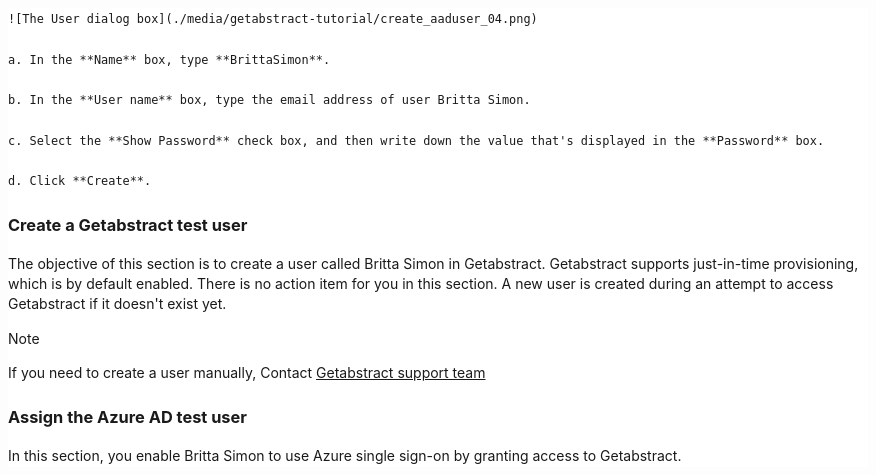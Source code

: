     ![The User dialog box](./media/getabstract-tutorial/create_aaduser_04.png)

    a. In the **Name** box, type **BrittaSimon**.

    b. In the **User name** box, type the email address of user Britta Simon.

    c. Select the **Show Password** check box, and then write down the value that's displayed in the **Password** box.

    d. Click **Create**.
 
### Create a Getabstract test user

The objective of this section is to create a user called Britta Simon in Getabstract. Getabstract supports just-in-time provisioning, which is by default enabled. There is no action item for you in this section. A new user is created during an attempt to access Getabstract if it doesn't exist yet.
>[!Note]
>If you need to create a user manually, Contact [Getabstract support team](https://www.getabstract.com/en/contact)


### Assign the Azure AD test user

In this section, you enable Britta Simon to use Azure single sign-on by granting access to Getabstract.


[1]: ./media/getabstract-tutorial/tutorial_general_01.png
[2]: ./media/getabstract-tutorial/tutorial_general_02.png
[3]: ./media/getabstract-tutorial/tutorial_general_03.png
[4]: ./media/getabstract-tutorial/tutorial_general_04.png
[100]: ./media/getabstract-tutorial/tutorial_general_100.png
[200]: ./media/getabstract-tutorial/tutorial_general_200.png
[201]: ./media/getabstract-tutorial/tutorial_general_201.png
[202]: ./media/getabstract-tutorial/tutorial_general_202.png
[203]: ./media/getabstract-tutorial/tutorial_general_203.png